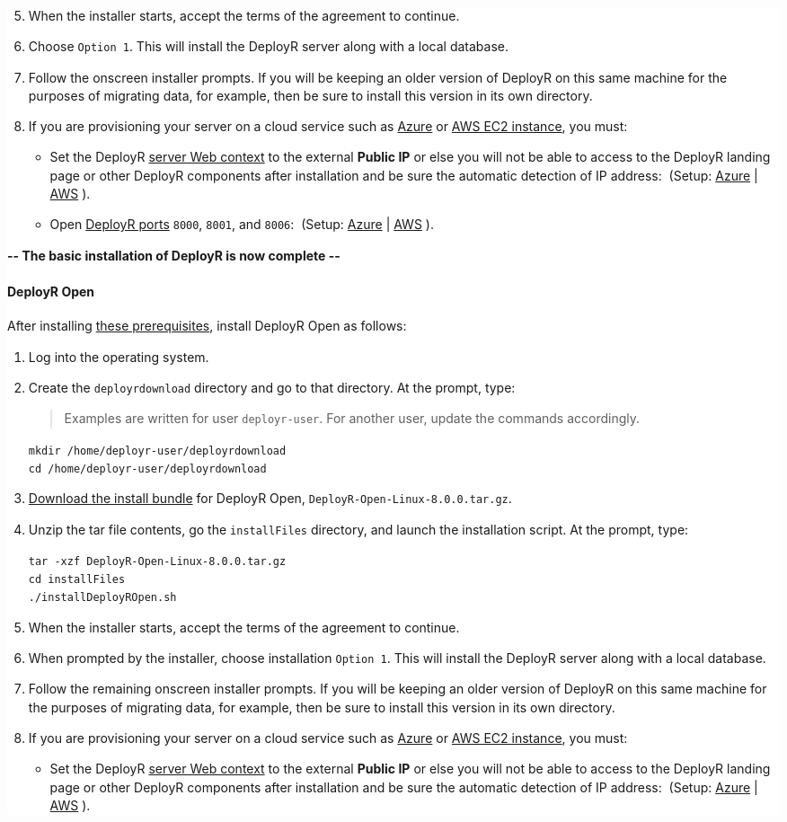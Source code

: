 5.  When the installer starts, accept the terms of the agreement to continue.

6.  Choose `Option 1`. This will install the DeployR server along with a local database.

7.  Follow the onscreen installer prompts. If you will be keeping an older version of DeployR on this same machine for the purposes of migrating data, for example, then be sure to install this version in its own directory.

8.  If you are provisioning your server on a cloud service such as [Azure](deployr-admin-configure-for-azure.md) or [AWS EC2 instance](deployr-admin-configure-for-aws.md), you must:

    -   Set the DeployR [server Web context](deployr-admin-diagnostics-troubleshooting.md#landing-page-cannot-be-reached) to the external **Public IP** or else you will not be able to access to the DeployR landing page or other DeployR components after installation and be sure the automatic detection of IP address:  (Setup: [Azure](deployr-admin-configure-for-azure.md#setting-the-server-web-context) | [AWS](deployr-admin-configure-for-aws.md) ).

    -   Open [DeployR ports](#updating-your-firewall) `8000`, `8001`, and `8006`:  (Setup: [Azure](deployr-admin-configure-for-azure.md#configuring-azure-endpoints) | [AWS](deployr-admin-configure-for-aws.md) ).

**-- The basic installation of DeployR is now complete --**

#### DeployR Open

After installing [these prerequisites](#dependencies-for-linux), install DeployR Open as follows:

1.  Log into the operating system.

2.  Create the `deployrdownload` directory and go to that directory. At the prompt, type:

	>Examples are written for user `deployr-user`. For another user, update the commands accordingly.

        mkdir /home/deployr-user/deployrdownload
        cd /home/deployr-user/deployrdownload

3.  [Download the install bundle](https://deployr.revolutionanalytics.com/download/os) for DeployR Open, `DeployR-Open-Linux-8.0.0.tar.gz`.

4.  Unzip the tar file contents, go the `installFiles` directory, and launch the installation script. At the prompt, type:

        tar -xzf DeployR-Open-Linux-8.0.0.tar.gz
        cd installFiles
        ./installDeployROpen.sh

5.  When the installer starts, accept the terms of the agreement to continue.

6.  When prompted by the installer, choose installation `Option 1`. This will install the DeployR server along with a local database.

7.  Follow the remaining onscreen installer prompts. If you will be keeping an older version of DeployR on this same machine for the purposes of migrating data, for example, then be sure to install this version in its own directory.

8.  If you are provisioning your server on a cloud service such as [Azure](deployr-admin-configure-for-azure.md) or [AWS EC2 instance](deployr-admin-configure-for-aws.md), you must:

    -   Set the DeployR [server Web context](deployr-admin-diagnostics-troubleshooting.md#landing-page-cannot-be-reached) to the external **Public IP** or else you will not be able to access to the DeployR landing page or other DeployR components after installation and be sure the automatic detection of IP address:  (Setup: [Azure](deployr-admin-configure-for-azure.md#setting-the-server-web-context) | [AWS](deployr-admin-configure-for-aws.md) ).
